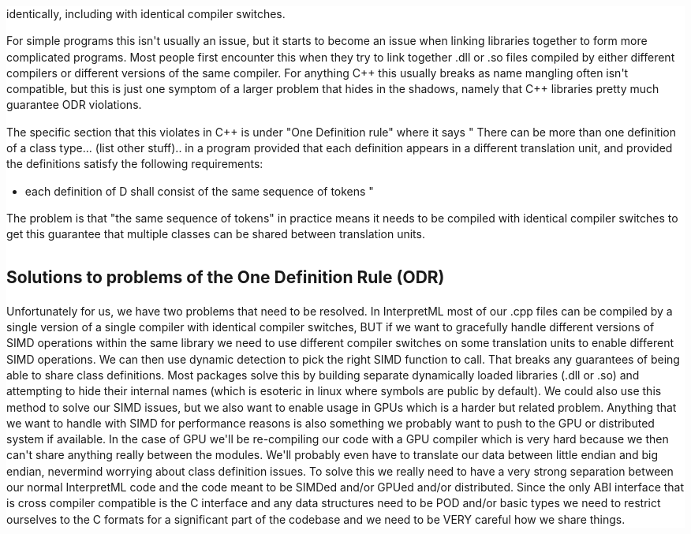 identically, including with identical compiler switches.

For simple programs this isn't usually an issue, but it starts to become an issue when linking libraries together
to form more complicated programs.  Most people first encounter this when they try to link together .dll or .so
files compiled by either different compilers or different versions of the same compiler.  For anything C++
this usually breaks as name mangling often isn't compatible, but this is just one symptom of a larger problem that
hides in the shadows, namely that C++ libraries pretty much guarantee ODR violations.

The specific section that this violates in C++ is under "One Definition rule" where it says "
There can be more than one definition of a class type... (list other stuff).. 
in a program provided that each definition appears in a different translation unit, and provided the definitions 
satisfy the following requirements:
  - each definition of D shall consist of the same sequence of tokens
"

The problem is that "the same sequence of tokens" in practice means it needs to be compiled with identical
compiler switches to get this guarantee that multiple classes can be shared between translation units.

## Solutions to problems of the One Definition Rule (ODR)

Unfortunately for us, we have two problems that need to be resolved.  In InterpretML most of our .cpp files
can be compiled by a single version of a single compiler with identical compiler switches, BUT if we want
to gracefully handle different versions of SIMD operations within the same library we need to use different compiler
switches on some translation units to enable different SIMD operations.  We can then use dynamic detection to pick
the right SIMD function to call.  That breaks any guarantees of being able to share class definitions.  Most
packages solve this by building separate dynamically loaded libraries (.dll or .so) and attempting to hide their
internal names (which is esoteric in linux where symbols are public by default).  We could also use this method
to solve our SIMD issues, but we also want to enable usage in GPUs which is a harder but related problem.  Anything
that we want to handle with SIMD for performance reasons is also something we probably want to push to the GPU or
distributed system if available.  In the case of GPU we'll be re-compiling our code with a GPU compiler which is
very hard because we then can't share anything really between the modules.  We'll probably even have to translate
our data between little endian and big endian, nevermind worrying about class definition issues.  To solve this
we really need to have a very strong separation between our normal InterpretML code and the code meant to be SIMDed
and/or GPUed and/or distributed.  Since the only ABI interface that is cross compiler compatible is the C interface
and any data structures need to be POD and/or basic types we need to restrict ourselves to the C formats for
a significant part of the codebase and we need to be VERY careful how we share things.
